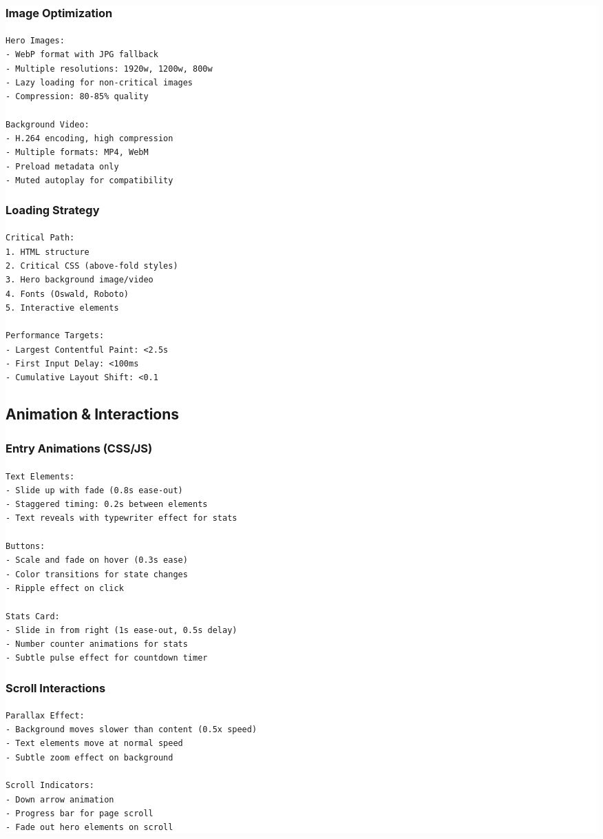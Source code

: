 ### Image Optimization
```
Hero Images:
- WebP format with JPG fallback
- Multiple resolutions: 1920w, 1200w, 800w
- Lazy loading for non-critical images
- Compression: 80-85% quality

Background Video:
- H.264 encoding, high compression
- Multiple formats: MP4, WebM
- Preload metadata only
- Muted autoplay for compatibility
```

### Loading Strategy
```
Critical Path:
1. HTML structure
2. Critical CSS (above-fold styles)
3. Hero background image/video
4. Fonts (Oswald, Roboto)
5. Interactive elements

Performance Targets:
- Largest Contentful Paint: <2.5s
- First Input Delay: <100ms
- Cumulative Layout Shift: <0.1
```

## Animation & Interactions

### Entry Animations (CSS/JS)
```
Text Elements:
- Slide up with fade (0.8s ease-out)
- Staggered timing: 0.2s between elements
- Text reveals with typewriter effect for stats

Buttons:
- Scale and fade on hover (0.3s ease)
- Color transitions for state changes
- Ripple effect on click

Stats Card:
- Slide in from right (1s ease-out, 0.5s delay)
- Number counter animations for stats
- Subtle pulse effect for countdown timer
```

### Scroll Interactions
```
Parallax Effect:
- Background moves slower than content (0.5x speed)
- Text elements move at normal speed
- Subtle zoom effect on background

Scroll Indicators:
- Down arrow animation
- Progress bar for page scroll
- Fade out hero elements on scroll
```
